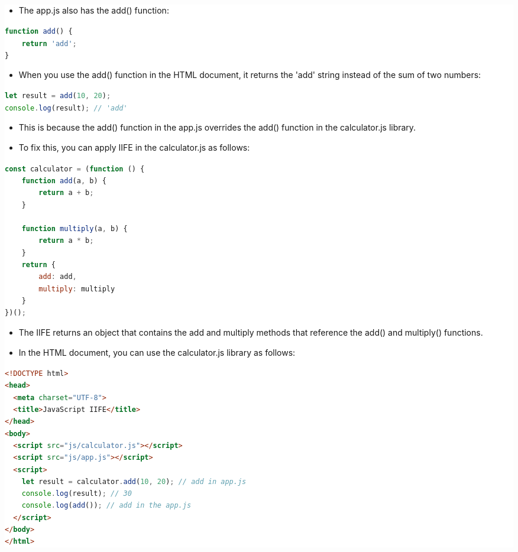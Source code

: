 - The app.js also has the add() function:

```js
function add() {
    return 'add';
}
```

- When you use the add() function in the HTML document,
  it returns the 'add' string instead of the sum of two numbers:

```js
let result = add(10, 20);
console.log(result); // 'add'
```

- This is because the add() function in the app.js overrides the
  add() function in the calculator.js library.

- To fix this, you can apply IIFE in the calculator.js as follows:

```js
const calculator = (function () {
    function add(a, b) {
        return a + b;
    }

    function multiply(a, b) {
        return a * b;
    }
    return {
        add: add,
        multiply: multiply
    }
})();
```

- The IIFE returns an object that contains the add and multiply methods
  that reference the add() and multiply() functions.

- In the HTML document, you can use the calculator.js library as follows:

```html
<!DOCTYPE html>
<head>
  <meta charset="UTF-8">
  <title>JavaScript IIFE</title>
</head>
<body>
  <script src="js/calculator.js"></script>
  <script src="js/app.js"></script>
  <script>
    let result = calculator.add(10, 20); // add in app.js
    console.log(result); // 30
    console.log(add()); // add in the app.js
  </script>
</body>
</html>
```
